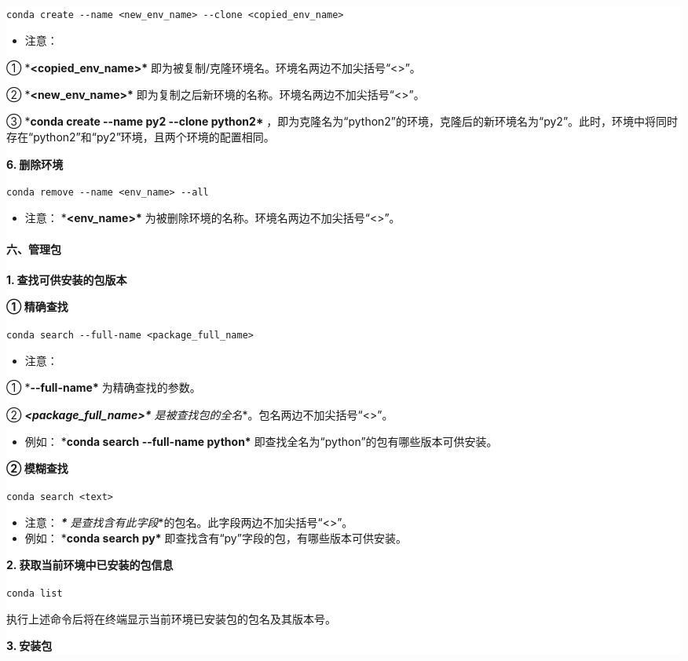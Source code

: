   ```text
  conda create --name <new_env_name> --clone <copied_env_name>
  ```

  - 注意：

  ① ***<copied_env_name>\*** 即为被复制/克隆环境名。环境名两边不加尖括号“<>”。

  ② ***<new_env_name>\*** 即为复制之后新环境的名称。环境名两边不加尖括号“<>”。

  ③ ***conda create --name py2 --clone python2\*** ，即为克隆名为“python2”的环境，克隆后的新环境名为“py2”。此时，环境中将同时存在“python2”和“py2”环境，且两个环境的配置相同。

  

  **6. 删除环境**

  ```text
  conda remove --name <env_name> --all
  ```

  - 注意： ***<env_name>\*** 为被删除环境的名称。环境名两边不加尖括号“<>”。

  

  #### **六、管理包**

  **1. 查找可供安装的包版本**

  **① 精确查找**

  ```text
  conda search --full-name <package_full_name>
  ```

  - 注意：

  ① ***--full-name\*** 为精确查找的参数。

  ② ***<package_full_name>\*** 是被查找包的**全名**。包名两边不加尖括号“<>”。

  - 例如： ***conda search --full-name python\*** 即查找全名为“python”的包有哪些版本可供安装。

  

  **② 模糊查找**

  ```text
  conda search <text>
  ```

  - 注意： ***<text>\*** 是查找含有**此字段**的包名。此字段两边不加尖括号“<>”。
  - 例如： ***conda search py\*** 即查找含有“py”字段的包，有哪些版本可供安装。

  

  **2. 获取当前环境中已安装的包信息**

  ```text
  conda list
  ```

  执行上述命令后将在终端显示当前环境已安装包的包名及其版本号。

  

  **3. 安装包**
